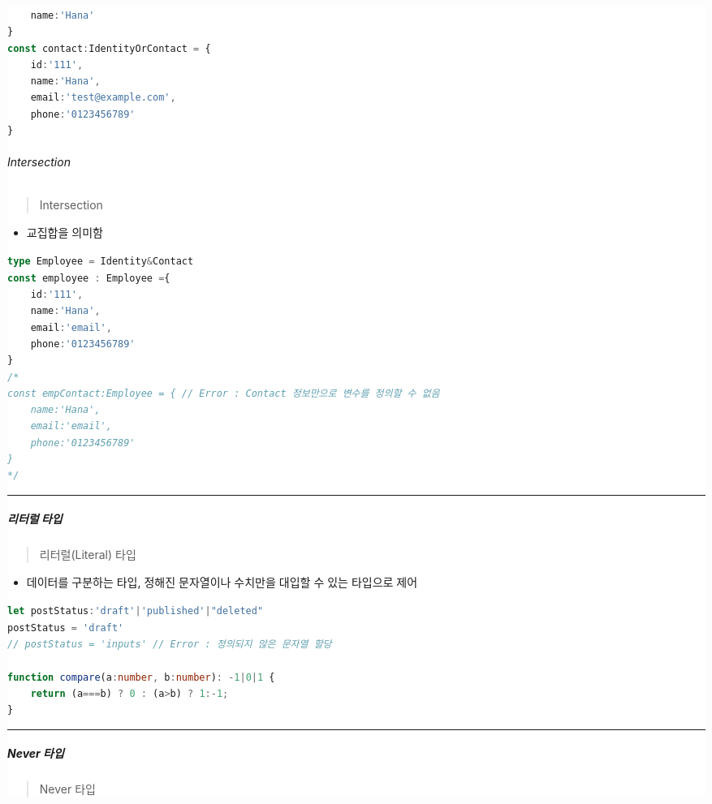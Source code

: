 ```TypeScript
    name:'Hana'  
}  
const contact:IdentityOrContact = {  
    id:'111',  
    name:'Hana',  
    email:'test@example.com',  
    phone:'0123456789'  
}
```
###### Intersection
> Intersection
- 교집합을 의미함
```TypeScript
type Employee = Identity&Contact  
const employee : Employee ={  
    id:'111',  
    name:'Hana',  
    email:'email',  
    phone:'0123456789'  
}  
/*
const empContact:Employee = { // Error : Contact 정보만으로 변수를 정의할 수 없음  
    name:'Hana',
	email:'email',
	phone:'0123456789'
}
*/
```
---
##### 리터럴 타입
> 리터럴(Literal) 타입
- 데이터를 구분하는 타입, 정해진 문자열이나 수치만을 대입할 수 있는 타입으로 제어
```TypeScript
let postStatus:'draft'|'published'|"deleted"  
postStatus = 'draft'  
// postStatus = 'inputs' // Error : 정의되지 않은 문자열 할당  
  
function compare(a:number, b:number): -1|0|1 {  
    return (a===b) ? 0 : (a>b) ? 1:-1;  
}
```
---
##### Never 타입
> Never 타입
































